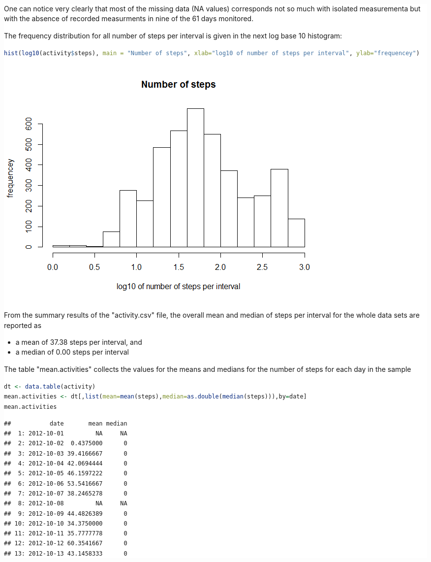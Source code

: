 One can notice very clearly that most of the missing data (NA values) corresponds not so much with isolated measurementa but with the absence of recorded measurments in nine of the 61 days monitored.  

The frequency distribution for all number of steps per interval is given in the next log base 10 histogram:  


```r
hist(log10(activity$steps), main = "Number of steps", xlab="log10 of number of steps per interval", ylab="frequencey")
```

![](PA1_template_files/figure-html/]-1.png) 

From the summary results of the "activity.csv" file, the overall mean and median of steps per interval for the whole data sets are reported as  

* a mean of 37.38 steps per interval, and 
* a median of 0.00 steps per interval

The table "mean.activities" collects the values for the means and medians for the number of steps for each day in the sample


```r
dt <- data.table(activity)
mean.activities <- dt[,list(mean=mean(steps),median=as.double(median(steps))),by=date]
mean.activities
```

```
##           date       mean median
##  1: 2012-10-01         NA     NA
##  2: 2012-10-02  0.4375000      0
##  3: 2012-10-03 39.4166667      0
##  4: 2012-10-04 42.0694444      0
##  5: 2012-10-05 46.1597222      0
##  6: 2012-10-06 53.5416667      0
##  7: 2012-10-07 38.2465278      0
##  8: 2012-10-08         NA     NA
##  9: 2012-10-09 44.4826389      0
## 10: 2012-10-10 34.3750000      0
## 11: 2012-10-11 35.7777778      0
## 12: 2012-10-12 60.3541667      0
## 13: 2012-10-13 43.1458333      0
```